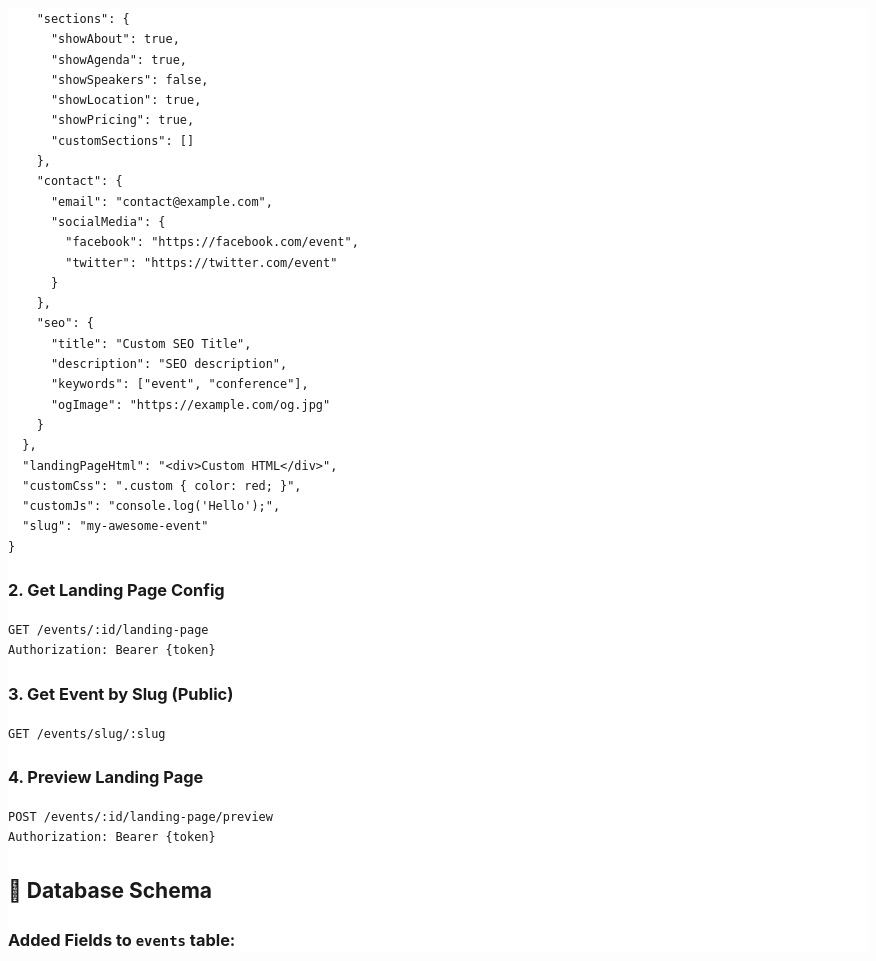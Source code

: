 ```http
    "sections": {
      "showAbout": true,
      "showAgenda": true,
      "showSpeakers": false,
      "showLocation": true,
      "showPricing": true,
      "customSections": []
    },
    "contact": {
      "email": "contact@example.com",
      "socialMedia": {
        "facebook": "https://facebook.com/event",
        "twitter": "https://twitter.com/event"
      }
    },
    "seo": {
      "title": "Custom SEO Title",
      "description": "SEO description",
      "keywords": ["event", "conference"],
      "ogImage": "https://example.com/og.jpg"
    }
  },
  "landingPageHtml": "<div>Custom HTML</div>",
  "customCss": ".custom { color: red; }",
  "customJs": "console.log('Hello');",
  "slug": "my-awesome-event"
}
```

### 2. Get Landing Page Config
```http
GET /events/:id/landing-page
Authorization: Bearer {token}
```

### 3. Get Event by Slug (Public)
```http
GET /events/slug/:slug
```

### 4. Preview Landing Page
```http
POST /events/:id/landing-page/preview
Authorization: Bearer {token}
```

## 🎯 Database Schema

### Added Fields to `events` table:
